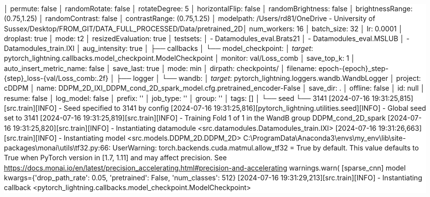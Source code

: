 │         permute: false
│         randomRotate: false
│         rotateDegree: 5
│         horizontalFlip: false
│         randomBrightness: false
│         brightnessRange: (0.75,1.25)
│         randomContrast: false
│         contrastRange: (0.75,1.25)
│         modelpath: /Users/rd81/OneDrive - University of Sussex/Desktop/FROM_GIT/DATA_FULL_PROCESSED/Data/pretrained_2D│         num_workers: 16
│         batch_size: 32
│         lr: 0.0001
│         droplast: true
│         mode: t2
│         resizedEvaluation: true
│         testsets:
│         - Datamodules_eval.Brats21
│         - Datamodules_eval.MSLUB
│         - Datamodules_train.IXI
│         aug_intensity: true
│
├── callbacks
│   └── model_checkpoint:
│         _target_: pytorch_lightning.callbacks.model_checkpoint.ModelCheckpoint
│         monitor: val/Loss_comb
│         save_top_k: 1
│         auto_insert_metric_name: false
│         save_last: true
│         mode: min
│         dirpath: checkpoints/
│         filename: epoch-{epoch}_step-{step}_loss-{val/Loss_comb:.2f}
│
├── logger
│   └── wandb:
│         _target_: pytorch_lightning.loggers.wandb.WandbLogger
│         project: cDDPM
│         name: DDPM_2D_IXI_DDPM_cond_2D_spark_model.cfg.pretrained_encoder-False
│         save_dir: .
│         offline: false
│         id: null
│         resume: false
│         log_model: false
│         prefix: ''
│         job_type: ''
│         group: ''
│         tags: []
│
└── seed
    └── 3141
[2024-07-16 19:31:25,815][src.train][INFO] - Seed specified to 3141 by config
[2024-07-16 19:31:25,816][pytorch_lightning.utilities.seed][INFO] - Global seed set to 3141
[2024-07-16 19:31:25,819][src.train][INFO] - Training Fold 1 of 1 in the WandB group DDPM_cond_2D_spark
[2024-07-16 19:31:25,820][src.train][INFO] - Instantiating datamodule <src.datamodules.Datamodules_train.IXI>
[2024-07-16 19:31:26,663][src.train][INFO] - Instantiating model <src.models.DDPM_2D.DDPM_2D>
C:\ProgramData\Anaconda3\envs\my_env\lib\site-packages\monai\utils\tf32.py:66: UserWarning: torch.backends.cuda.matmul.allow_tf32 = True by default.
  This value defaults to True when PyTorch version in [1.7, 1.11] and may affect precision.
  See https://docs.monai.io/en/latest/precision_accelerating.html#precision-and-accelerating
  warnings.warn(
[sparse_cnn] model kwargs={'drop_path_rate': 0.05, 'pretrained': False, 'num_classes': 512}
[2024-07-16 19:31:29,213][src.train][INFO] - Instantiating callback <pytorch_lightning.callbacks.model_checkpoint.ModelCheckpoint>